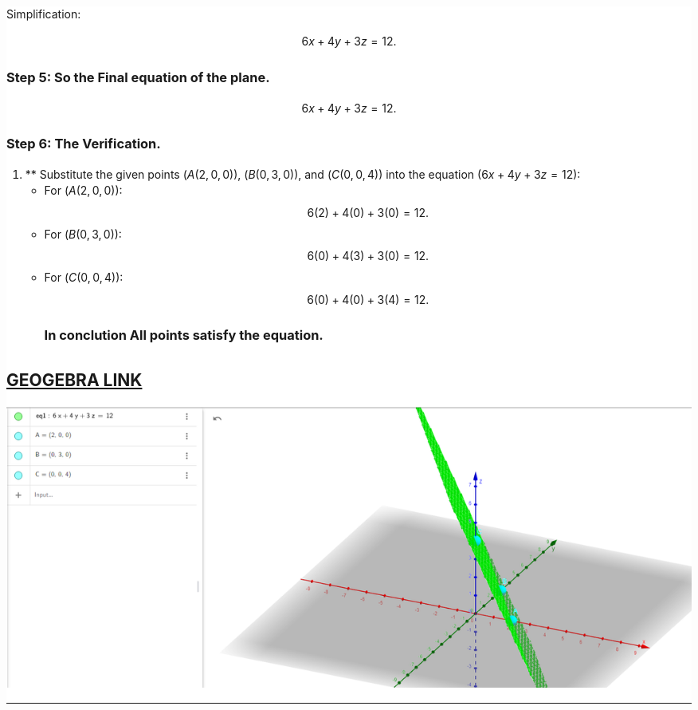 Simplification:

$$
6x + 4y + 3z = 12.
$$

### **Step 5:** So the Final equation of the plane.

$$
6x + 4y + 3z = 12.
$$

### **Step 6:** The Verification.

1. \*\* Substitute the given points \($A(2, 0, 0)$\), \($B(0, 3, 0)$\), and \($C(0, 0, 4)$\) into the equation \($6x + 4y + 3z = 12$\):
    - For \($A(2, 0, 0)$\):
        $$
        6(2) + 4(0) + 3(0) = 12.
        $$
    - For \($B(0, 3, 0)$\):
        $$
        6(0) + 4(3) + 3(0) = 12.
        $$
    - For \($C(0, 0, 4)$\):
        $$
        6(0) + 4(0) + 3(4) = 12.
        $$
        ### In conclution All points satisfy the equation.

## [GEOGEBRA LINK](https://www.geogebra.org/calculator/tmnv6zbk)

![alt text](image-75.png)

---